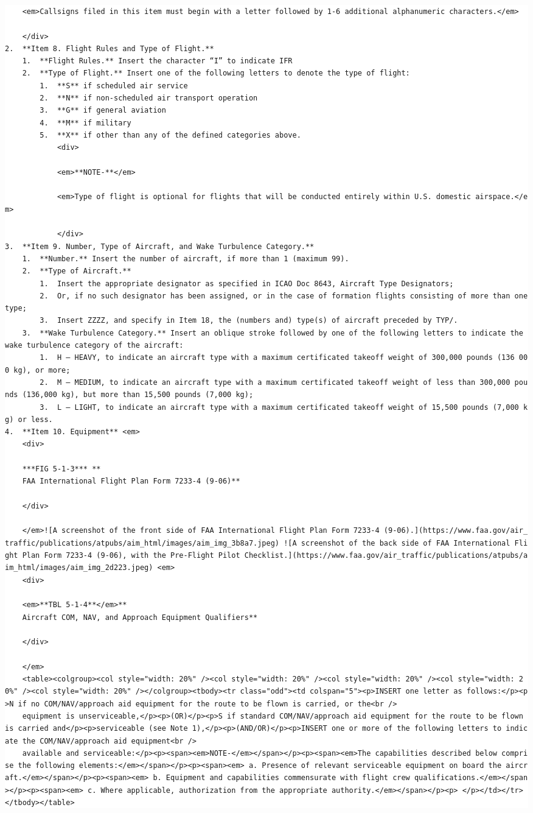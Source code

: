         <em>Callsigns filed in this item must begin with a letter followed by 1-6 additional alphanumeric characters.</em>

        </div>
    2.  **Item 8. Flight Rules and Type of Flight.**
        1.  **Flight Rules.** Insert the character “I” to indicate IFR
        2.  **Type of Flight.** Insert one of the following letters to denote the type of flight:
            1.  **S** if scheduled air service
            2.  **N** if non-scheduled air transport operation
            3.  **G** if general aviation
            4.  **M** if military
            5.  **X** if other than any of the defined categories above.
                <div>

                <em>**NOTE-**</em>

                <em>Type of flight is optional for flights that will be conducted entirely within U.S. domestic airspace.</em>

                </div>
    3.  **Item 9. Number, Type of Aircraft, and Wake Turbulence Category.**
        1.  **Number.** Insert the number of aircraft, if more than 1 (maximum 99).
        2.  **Type of Aircraft.**
            1.  Insert the appropriate designator as specified in ICAO Doc 8643, Aircraft Type Designators;
            2.  Or, if no such designator has been assigned, or in the case of formation flights consisting of more than one type;
            3.  Insert ZZZZ, and specify in Item 18, the (numbers and) type(s) of aircraft preceded by TYP/.
        3.  **Wake Turbulence Category.** Insert an oblique stroke followed by one of the following letters to indicate the wake turbulence category of the aircraft:
            1.  H — HEAVY, to indicate an aircraft type with a maximum certificated takeoff weight of 300,000 pounds (136 000 kg), or more;
            2.  M — MEDIUM, to indicate an aircraft type with a maximum certificated takeoff weight of less than 300,000 pounds (136,000 kg), but more than 15,500 pounds (7,000 kg);
            3.  L — LIGHT, to indicate an aircraft type with a maximum certificated takeoff weight of 15,500 pounds (7,000 kg) or less.
    4.  **Item 10. Equipment** <em>
        <div>

        ***FIG 5-1-3*** **  
        FAA International Flight Plan Form 7233-4 (9-06)**

        </div>

        </em>![A screenshot of the front side of FAA International Flight Plan Form 7233-4 (9-06).](https://www.faa.gov/air_traffic/publications/atpubs/aim_html/images/aim_img_3b8a7.jpeg) ![A screenshot of the back side of FAA International Flight Plan Form 7233-4 (9-06), with the Pre-Flight Pilot Checklist.](https://www.faa.gov/air_traffic/publications/atpubs/aim_html/images/aim_img_2d223.jpeg) <em>
        <div>

        <em>**TBL 5-1-4**</em>**  
        Aircraft COM, NAV, and Approach Equipment Qualifiers**

        </div>

        </em>
        <table><colgroup><col style="width: 20%" /><col style="width: 20%" /><col style="width: 20%" /><col style="width: 20%" /><col style="width: 20%" /></colgroup><tbody><tr class="odd"><td colspan="5"><p>INSERT one letter as follows:</p><p>N if no COM/NAV/approach aid equipment for the route to be flown is carried, or the<br />
        equipment is unserviceable,</p><p>(OR)</p><p>S if standard COM/NAV/approach aid equipment for the route to be flown is carried and</p><p>serviceable (see Note 1),</p><p>(AND/OR)</p><p>INSERT one or more of the following letters to indicate the COM/NAV/approach aid equipment<br />
        available and serviceable:</p><p><span><em>NOTE-</em></span></p><p><span><em>The capabilities described below comprise the following elements:</em></span></p><p><span><em> a. Presence of relevant serviceable equipment on board the aircraft.</em></span></p><p><span><em> b. Equipment and capabilities commensurate with flight crew qualifications.</em></span></p><p><span><em> c. Where applicable, authorization from the appropriate authority.</em></span></p><p> </p></td></tr></tbody></table>
